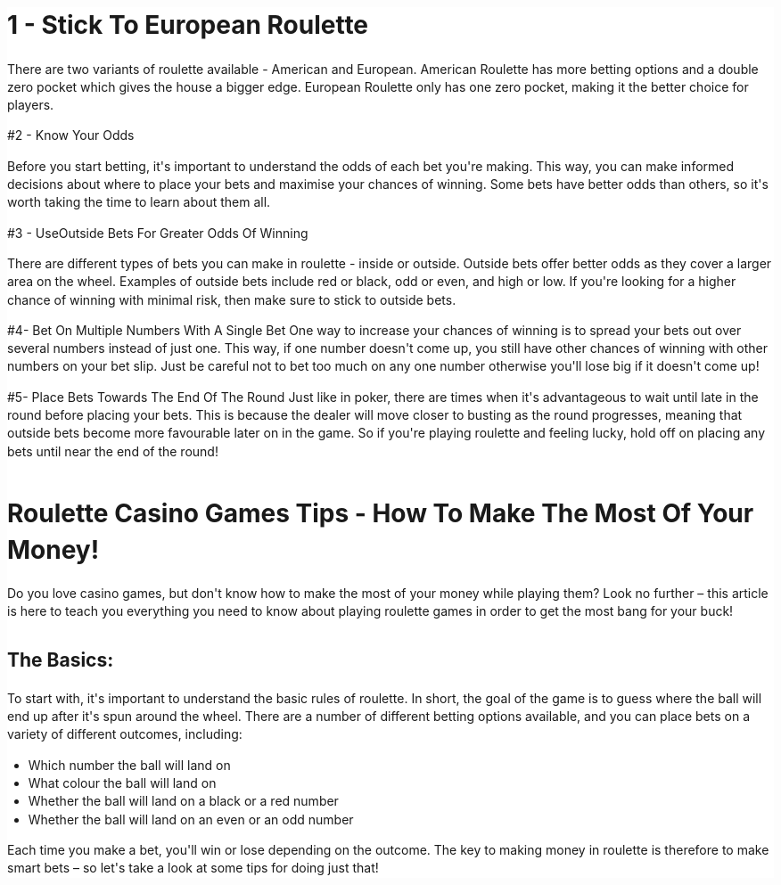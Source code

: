 # 1 - Stick To European Roulette

There are two variants of roulette available - American and European. American Roulette has more betting options and a double zero pocket which gives the house a bigger edge. European Roulette only has one zero pocket, making it the better choice for players.

#2 - Know Your Odds

Before you start betting, it's important to understand the odds of each bet you're making. This way, you can make informed decisions about where to place your bets and maximise your chances of winning. Some bets have better odds than others, so it's worth taking the time to learn about them all.

#3 - UseOutside Bets For Greater Odds Of Winning

There are different types of bets you can make in roulette - inside or outside. Outside bets offer better odds as they cover a larger area on the wheel. Examples of outside bets include red or black, odd or even, and high or low. If you're looking for a higher chance of winning with minimal risk, then make sure to stick to outside bets.

#4- Bet On Multiple Numbers With A Single Bet
One way to increase your chances of winning is to spread your bets out over several numbers instead of just one. This way, if one number doesn't come up, you still have other chances of winning with other numbers on your bet slip. Just be careful not to bet too much on any one number otherwise you'll lose big if it doesn't come up!

#5- Place Bets Towards The End Of The Round
Just like in poker, there are times when it's advantageous to wait until late in the round before placing your bets. This is because the dealer will move closer to busting as the round progresses, meaning that outside bets become more favourable later on in the game. So if you're playing roulette and feeling lucky, hold off on placing any bets until near the end of the round!

#  Roulette Casino Games Tips - How To Make The Most Of Your Money!

Do you love casino games, but don't know how to make the most of your money while playing them? Look no further – this article is here to teach you everything you need to know about playing roulette games in order to get the most bang for your buck!

## The Basics:

To start with, it's important to understand the basic rules of roulette. In short, the goal of the game is to guess where the ball will end up after it's spun around the wheel. There are a number of different betting options available, and you can place bets on a variety of different outcomes, including:

- Which number the ball will land on
- What colour the ball will land on
- Whether the ball will land on a black or a red number
- Whether the ball will land on an even or an odd number

Each time you make a bet, you'll win or lose depending on the outcome. The key to making money in roulette is therefore to make smart bets – so let's take a look at some tips for doing just that!
